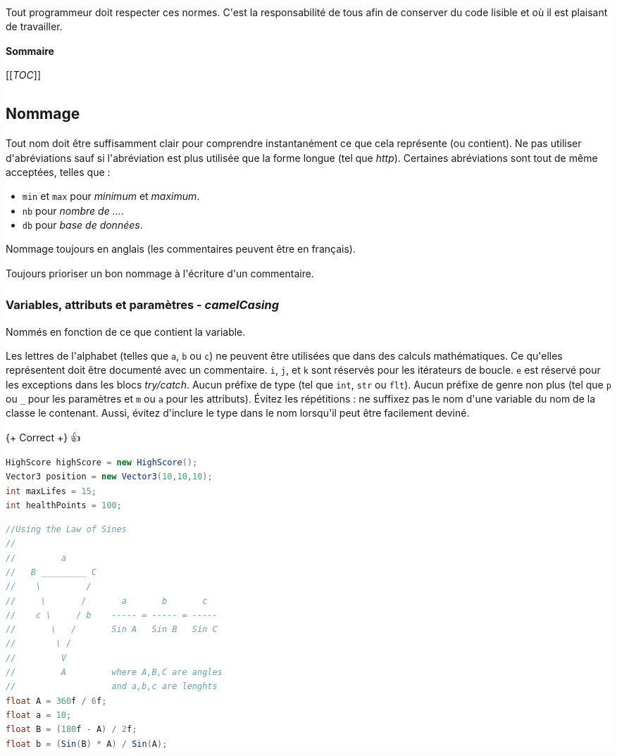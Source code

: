 Tout programmeur doit respecter ces normes. C'est la responsabilité de tous afin de conserver du code
lisible et où il est plaisant de travailler.

>>>

**Sommaire**

[[_TOC_]]

>>>

## Nommage
Tout nom doit être suffisamment clair pour comprendre instantanément ce que cela représente (ou
contient). Ne pas utiliser d'abréviations sauf si l'abréviation est plus utilisée que la forme
longue (tel que *http*). Certaines abréviations sont tout de même acceptées, telles que :

 * `min` et `max` pour *minimum* et *maximum*.
 * `nb` pour *nombre de …*.
 * `db` pour *base de données*.

Nommage toujours en anglais (les commentaires peuvent être en français).

Toujours prioriser un bon nommage à l'écriture d'un commentaire.

### Variables, attributs et paramètres - *camelCasing*
Nommés en fonction de ce que contient la variable. 

Les lettres de l'alphabet (telles que `a`, `b` ou `c`) ne peuvent être utilisées que dans des calculs
mathématiques. Ce qu'elles représentent doit être documenté avec un commentaire. `i`, `j`, et `k` sont
réservés pour les itérateurs de boucle. `e` est réservé pour les exceptions dans les blocs 
*try/catch*. Aucun préfixe de type (tel que `int`, `str` ou `flt`). Aucun préfixe de genre non plus 
(tel que `p` ou `_` pour les paramètres et `m` ou `a` pour les attributs). Évitez les répétitions : ne
suffixez pas le nom d'une variable du nom de la classe le contenant. Aussi, évitez d'inclure le type 
dans le nom lorsqu'il peut être facilement deviné.

>>>

{+ Correct +} :thumbsup:
```csharp
HighScore highScore = new HighScore();
Vector3 position = new Vector3(10,10,10);
int maxLifes = 15;
int healthPoints = 100;
```

```csharp
//Using the Law of Sines
//
//         a
//   B _________ C
//    \         /
//     \       /       a       b       c
//    c \     / b    ----- = ----- = -----
//       \   /       Sin A   Sin B   Sin C
//        \ /
//         V
//         A         where A,B,C are angles
//                   and a,b,c are lenghts
float A = 360f / 6f;
float a = 10;
float B = (180f - A) / 2f;
float b = (Sin(B) * A) / Sin(A);
```

